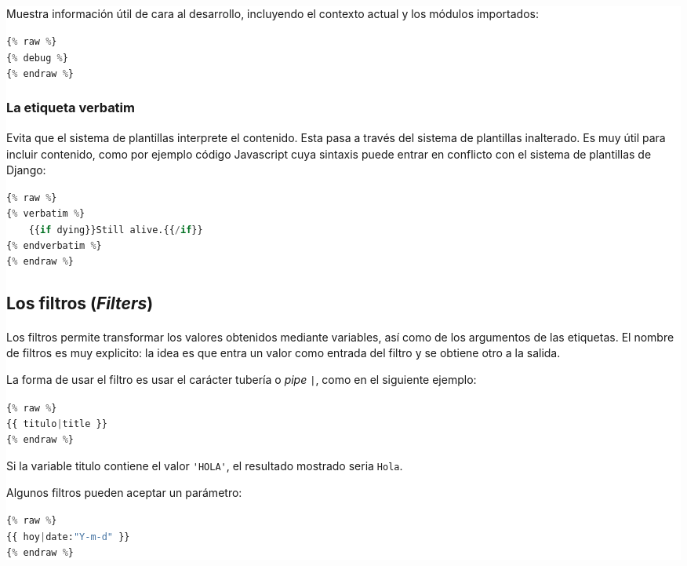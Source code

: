 Muestra información útil de cara al desarrollo, incluyendo el
contexto actual y los módulos importados:

```python
{% raw %}
{% debug %}
{% endraw %}
```

### La etiqueta verbatim

Evita que el sistema de plantillas interprete el contenido. Esta pasa a
través del sistema de plantillas inalterado. Es muy útil para incluir
contenido, como por ejemplo código Javascript cuya sintaxis puede entrar
en conflicto con el sistema de plantillas de Django:

```python
{% raw %}
{% verbatim %}
    {{if dying}}Still alive.{{/if}}
{% endverbatim %}
{% endraw %}
```

## Los filtros (*Filters*)

Los filtros permite transformar los valores obtenidos mediante
variables, así como de los argumentos de las etiquetas. El nombre de
filtros es muy explicito: la idea es que entra un valor como entrada del
filtro y se obtiene otro a la salida.

La forma de usar el filtro es usar el carácter tubería o *pipe* `|`,
como en el siguiente ejemplo:

```python
{% raw %}
{{ titulo|title }}
{% endraw %}
```

Si la variable titulo contiene el valor `'HOLA'`, el resultado mostrado
seria `Hola`.

Algunos filtros pueden aceptar un parámetro:

```python
{% raw %}
{{ hoy|date:"Y-m-d" }}
{% endraw %}
```
